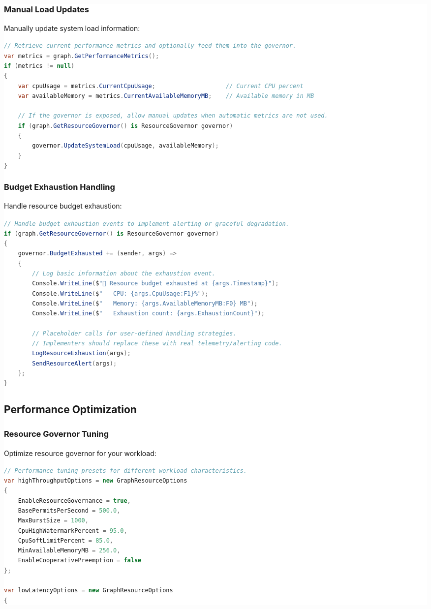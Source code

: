 ### Manual Load Updates

Manually update system load information:

```csharp
// Retrieve current performance metrics and optionally feed them into the governor.
var metrics = graph.GetPerformanceMetrics();
if (metrics != null)
{
    var cpuUsage = metrics.CurrentCpuUsage;                    // Current CPU percent
    var availableMemory = metrics.CurrentAvailableMemoryMB;    // Available memory in MB

    // If the governor is exposed, allow manual updates when automatic metrics are not used.
    if (graph.GetResourceGovernor() is ResourceGovernor governor)
    {
        governor.UpdateSystemLoad(cpuUsage, availableMemory);
    }
}
```

### Budget Exhaustion Handling

Handle resource budget exhaustion:

```csharp
// Handle budget exhaustion events to implement alerting or graceful degradation.
if (graph.GetResourceGovernor() is ResourceGovernor governor)
{
    governor.BudgetExhausted += (sender, args) =>
    {
        // Log basic information about the exhaustion event.
        Console.WriteLine($"🚨 Resource budget exhausted at {args.Timestamp}");
        Console.WriteLine($"   CPU: {args.CpuUsage:F1}%");
        Console.WriteLine($"   Memory: {args.AvailableMemoryMB:F0} MB");
        Console.WriteLine($"   Exhaustion count: {args.ExhaustionCount}");

        // Placeholder calls for user-defined handling strategies.
        // Implementers should replace these with real telemetry/alerting code.
        LogResourceExhaustion(args);
        SendResourceAlert(args);
    };
}
```

## Performance Optimization

### Resource Governor Tuning

Optimize resource governor for your workload:

```csharp
// Performance tuning presets for different workload characteristics.
var highThroughputOptions = new GraphResourceOptions
{
    EnableResourceGovernance = true,
    BasePermitsPerSecond = 500.0,
    MaxBurstSize = 1000,
    CpuHighWatermarkPercent = 95.0,
    CpuSoftLimitPercent = 85.0,
    MinAvailableMemoryMB = 256.0,
    EnableCooperativePreemption = false
};

var lowLatencyOptions = new GraphResourceOptions
{
```